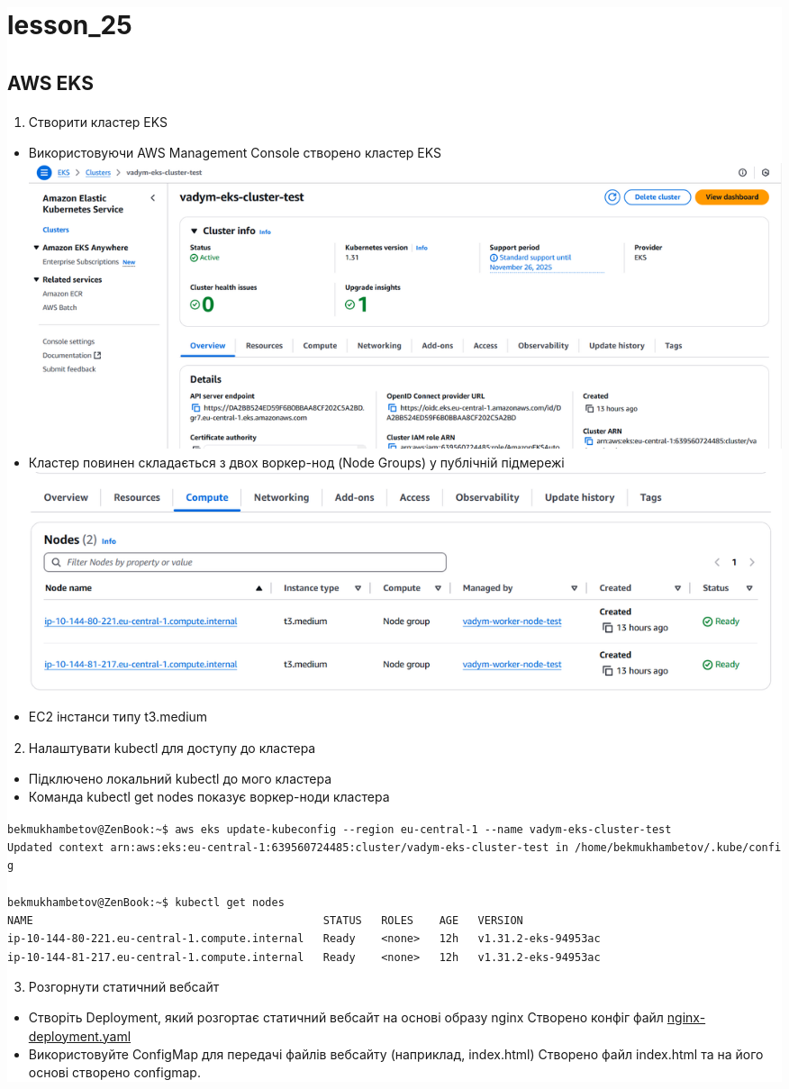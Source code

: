 # lesson_25
## AWS EKS

1. Створити кластер EKS
  * Використовуючи AWS Management Console створено кластер EKS
  ![alt text](image.png)
  * Кластер повинен складається з двох воркер-нод (Node Groups) у публічній підмережі
  ![alt text](image-1.png)
  * EC2 інстанси типу t3.medium
2. Налаштувати kubectl для доступу до кластера
  * Підключено локальний kubectl до мого кластера
  * Команда kubectl get nodes показує воркер-ноди кластера

```
bekmukhambetov@ZenBook:~$ aws eks update-kubeconfig --region eu-central-1 --name vadym-eks-cluster-test
Updated context arn:aws:eks:eu-central-1:639560724485:cluster/vadym-eks-cluster-test in /home/bekmukhambetov/.kube/config

bekmukhambetov@ZenBook:~$ kubectl get nodes
NAME                                             STATUS   ROLES    AGE   VERSION
ip-10-144-80-221.eu-central-1.compute.internal   Ready    <none>   12h   v1.31.2-eks-94953ac
ip-10-144-81-217.eu-central-1.compute.internal   Ready    <none>   12h   v1.31.2-eks-94953ac
```
3. Розгорнути статичний вебсайт
  * Створіть Deployment, який розгортає статичний вебсайт на основі образу nginx
Створено конфіг файл [nginx-deployment.yaml](config_file/nginx-deployment.yaml)
  * Використовуйте ConfigMap для передачі файлів вебсайту (наприклад, index.html)
  Створено файл index.html та на його основі створено configmap. 
